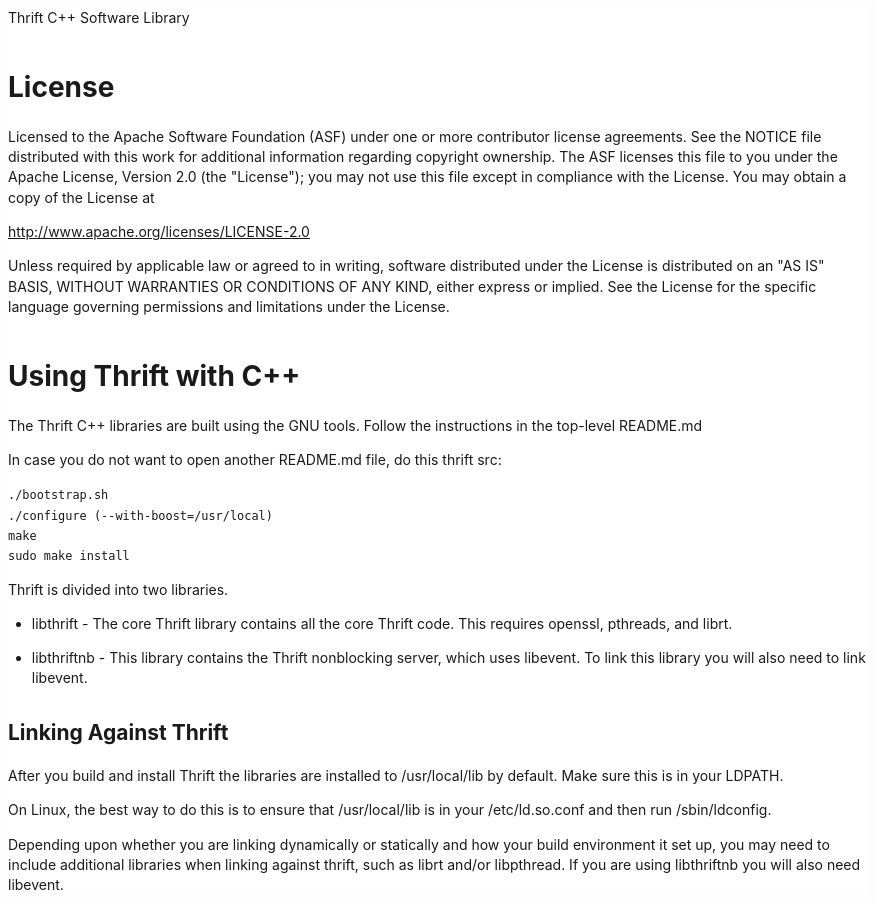 Thrift C++ Software Library

# License

Licensed to the Apache Software Foundation (ASF) under one
or more contributor license agreements. See the NOTICE file
distributed with this work for additional information
regarding copyright ownership. The ASF licenses this file
to you under the Apache License, Version 2.0 (the
"License"); you may not use this file except in compliance
with the License. You may obtain a copy of the License at

  http://www.apache.org/licenses/LICENSE-2.0

Unless required by applicable law or agreed to in writing,
software distributed under the License is distributed on an
"AS IS" BASIS, WITHOUT WARRANTIES OR CONDITIONS OF ANY
KIND, either express or implied. See the License for the
specific language governing permissions and limitations
under the License.

# Using Thrift with C++

The Thrift C++ libraries are built using the GNU tools. Follow the instructions
in the top-level README.md

In case you do not want to open another README.md file, do this thrift src:

    ./bootstrap.sh
    ./configure (--with-boost=/usr/local)
    make
    sudo make install

Thrift is divided into two libraries.

* libthrift - The core Thrift library contains all the core Thrift code.  This requires
  openssl, pthreads, and librt.

* libthriftnb - This library contains the Thrift nonblocking server, which uses libevent.
  To link this library you will also need to link libevent.

## Linking Against Thrift

After you build and install Thrift the libraries are installed to
/usr/local/lib by default. Make sure this is in your LDPATH.

On Linux, the best way to do this is to ensure that /usr/local/lib is in
your /etc/ld.so.conf and then run /sbin/ldconfig.

Depending upon whether you are linking dynamically or statically and how
your build environment it set up, you may need to include additional
libraries when linking against thrift, such as librt and/or libpthread. If
you are using libthriftnb you will also need libevent.

